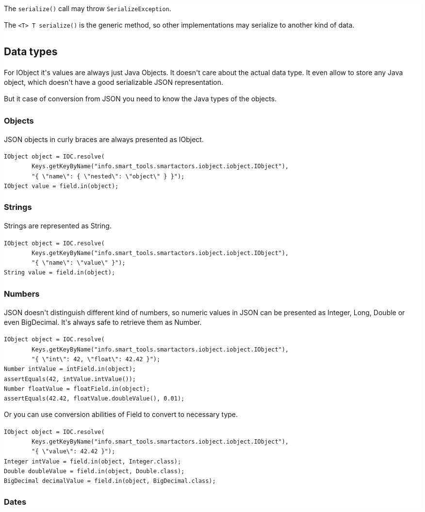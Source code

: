 The `serialize()` call may throw `SerializeException`.

The `<T> T serialize()` is the generic method, 
so other implementations may serialize to another kind of data.
            
## Data types

For IObject it's values are always just Java Objects.
It doesn't care about the actual data type.
It even allow to store any Java object, which doesn't have a good serializable JSON representation.

But it case of conversion from JSON you need to know the Java types of the objects.

### Objects

JSON objects in curly braces are always presented as IObject.

    IObject object = IOC.resolve(
            Keys.getKeyByName("info.smart_tools.smartactors.iobject.iobject.IObject"),
            "{ \"name\": { \"nested\": \"object\" } }");
    IObject value = field.in(object);

### Strings    
    
Strings are represented as String.

    IObject object = IOC.resolve(
            Keys.getKeyByName("info.smart_tools.smartactors.iobject.iobject.IObject"),
            "{ \"name\": \"value\" }");
    String value = field.in(object);

### Numbers    
    
JSON doesn't distinguish different kind of numbers,
so numeric values in JSON can be presented as Integer, Long, Double or even BigDecimal.
It's always safe to retrieve them as Number.

    IObject object = IOC.resolve(
            Keys.getKeyByName("info.smart_tools.smartactors.iobject.iobject.IObject"),
            "{ \"int\": 42, \"float\": 42.42 }");
    Number intValue = intField.in(object);
    assertEquals(42, intValue.intValue());
    Number floatValue = floatField.in(object);
    assertEquals(42.42, floatValue.doubleValue(), 0.01);
    
Or you can use conversion abilities of Field to convert to necessary type.

    IObject object = IOC.resolve(
            Keys.getKeyByName("info.smart_tools.smartactors.iobject.iobject.IObject"),
            "{ \"value\": 42.42 }");
    Integer intValue = field.in(object, Integer.class);
    Double doubleValue = field.in(object, Double.class);
    BigDecimal decimalValue = field.in(object, BigDecimal.class);
    
### Dates
